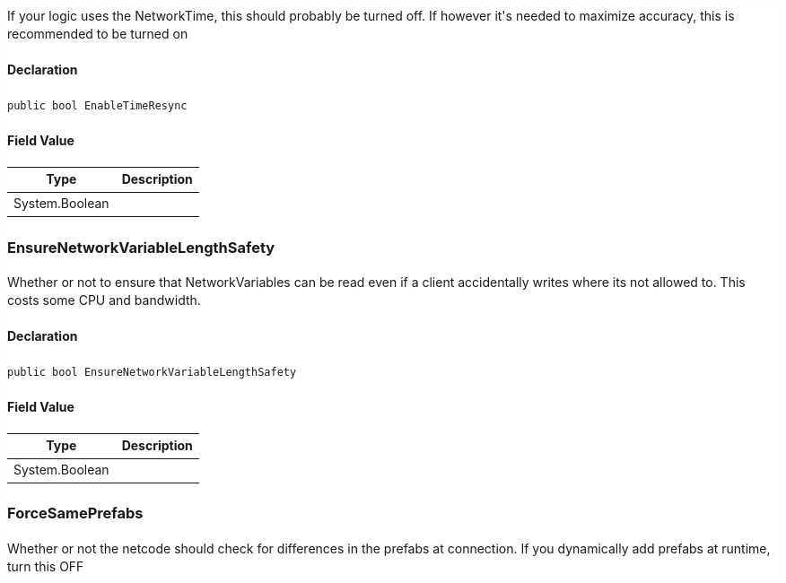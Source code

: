 <div class="markdown level1 summary">

If your logic uses the NetworkTime, this should probably be turned off. If however it's needed to maximize accuracy, this is recommended to be turned on

</div>

<div class="markdown level1 conceptual">

</div>

#### Declaration

``` lang-csharp
public bool EnableTimeResync
```

#### Field Value

| Type           | Description |
|----------------|-------------|
| System.Boolean |             |

### EnsureNetworkVariableLengthSafety

<div class="markdown level1 summary">

Whether or not to ensure that NetworkVariables can be read even if a client accidentally writes where its not allowed to. This costs some CPU and bandwidth.

</div>

<div class="markdown level1 conceptual">

</div>

#### Declaration

``` lang-csharp
public bool EnsureNetworkVariableLengthSafety
```

#### Field Value

| Type           | Description |
|----------------|-------------|
| System.Boolean |             |

### ForceSamePrefabs

<div class="markdown level1 summary">

Whether or not the netcode should check for differences in the prefabs at connection. If you dynamically add prefabs at runtime, turn this OFF

</div>

<div class="markdown level1 conceptual">
